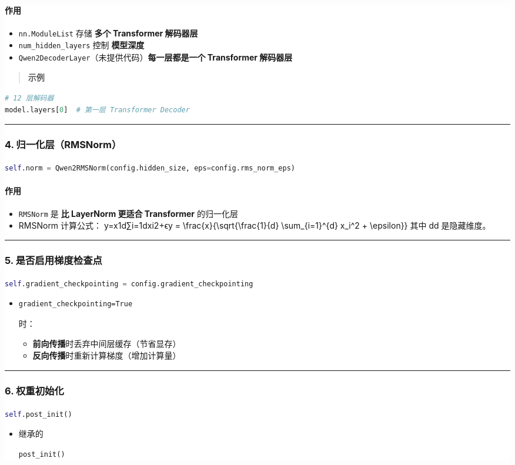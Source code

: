 #### **作用**

- `nn.ModuleList` 存储 **多个 Transformer 解码器层**
- `num_hidden_layers` 控制 **模型深度**
- `Qwen2DecoderLayer`（未提供代码）**每一层都是一个 Transformer 解码器层**

> **示例**

```python
# 12 层解码器
model.layers[0]  # 第一层 Transformer Decoder
```

------

### **4. 归一化层（RMSNorm）**

```python
self.norm = Qwen2RMSNorm(config.hidden_size, eps=config.rms_norm_eps)
```

#### **作用**

- `RMSNorm` 是 **比 LayerNorm 更适合 Transformer** 的归一化层
- RMSNorm 计算公式： y=x1d∑i=1dxi2+ϵy = \frac{x}{\sqrt{\frac{1}{d} \sum_{i=1}^{d} x_i^2 + \epsilon}} 其中 dd 是隐藏维度。

------

### **5. 是否启用梯度检查点**

```python
self.gradient_checkpointing = config.gradient_checkpointing
```

- ```
  gradient_checkpointing=True
  ```

   时：

  - **前向传播**时丢弃中间层缓存（节省显存）
  - **反向传播**时重新计算梯度（增加计算量）

------

### **6. 权重初始化**

```python
self.post_init()
```

- 继承的 

  ```
  post_init()
  ```
